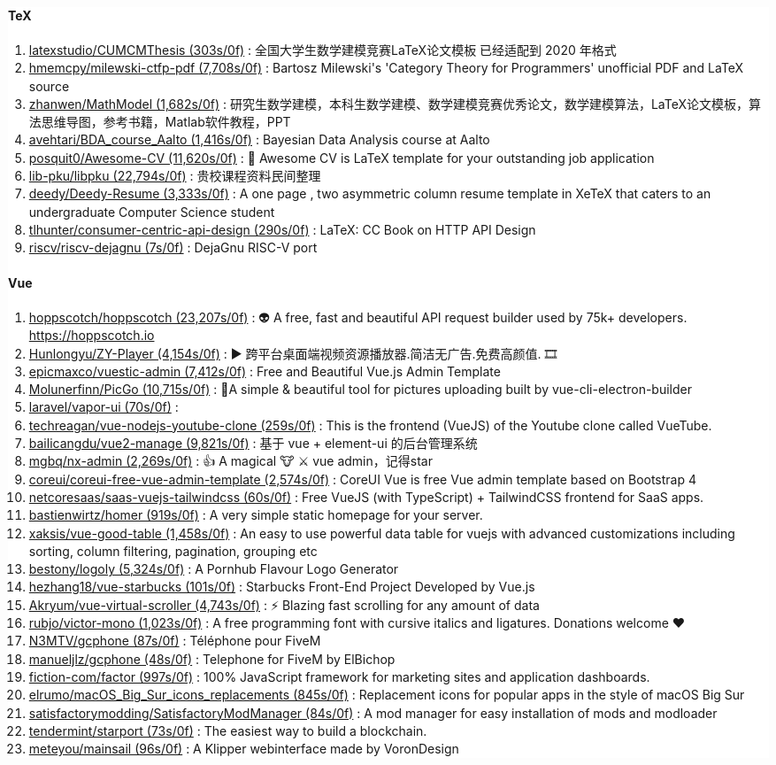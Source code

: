 #### TeX
1. [latexstudio/CUMCMThesis (303s/0f)](https://github.com/latexstudio/CUMCMThesis) : 全国大学生数学建模竞赛LaTeX论文模板 已经适配到 2020 年格式
2. [hmemcpy/milewski-ctfp-pdf (7,708s/0f)](https://github.com/hmemcpy/milewski-ctfp-pdf) : Bartosz Milewski's 'Category Theory for Programmers' unofficial PDF and LaTeX source
3. [zhanwen/MathModel (1,682s/0f)](https://github.com/zhanwen/MathModel) : 研究生数学建模，本科生数学建模、数学建模竞赛优秀论文，数学建模算法，LaTeX论文模板，算法思维导图，参考书籍，Matlab软件教程，PPT
4. [avehtari/BDA_course_Aalto (1,416s/0f)](https://github.com/avehtari/BDA_course_Aalto) : Bayesian Data Analysis course at Aalto
5. [posquit0/Awesome-CV (11,620s/0f)](https://github.com/posquit0/Awesome-CV) : 📄 Awesome CV is LaTeX template for your outstanding job application
6. [lib-pku/libpku (22,794s/0f)](https://github.com/lib-pku/libpku) : 贵校课程资料民间整理
7. [deedy/Deedy-Resume (3,333s/0f)](https://github.com/deedy/Deedy-Resume) : A one page , two asymmetric column resume template in XeTeX that caters to an undergraduate Computer Science student
8. [tlhunter/consumer-centric-api-design (290s/0f)](https://github.com/tlhunter/consumer-centric-api-design) : LaTeX: CC Book on HTTP API Design
9. [riscv/riscv-dejagnu (7s/0f)](https://github.com/riscv/riscv-dejagnu) : DejaGnu RISC-V port

#### Vue
1. [hoppscotch/hoppscotch (23,207s/0f)](https://github.com/hoppscotch/hoppscotch) : 👽 A free, fast and beautiful API request builder used by 75k+ developers. https://hoppscotch.io
2. [Hunlongyu/ZY-Player (4,154s/0f)](https://github.com/Hunlongyu/ZY-Player) : ▶️ 跨平台桌面端视频资源播放器.简洁无广告.免费高颜值. 🎞
3. [epicmaxco/vuestic-admin (7,412s/0f)](https://github.com/epicmaxco/vuestic-admin) : Free and Beautiful Vue.js Admin Template
4. [Molunerfinn/PicGo (10,715s/0f)](https://github.com/Molunerfinn/PicGo) : 🚀A simple & beautiful tool for pictures uploading built by vue-cli-electron-builder
5. [laravel/vapor-ui (70s/0f)](https://github.com/laravel/vapor-ui) : 
6. [techreagan/vue-nodejs-youtube-clone (259s/0f)](https://github.com/techreagan/vue-nodejs-youtube-clone) : This is the frontend (VueJS) of the Youtube clone called VueTube.
7. [bailicangdu/vue2-manage (9,821s/0f)](https://github.com/bailicangdu/vue2-manage) : 基于 vue + element-ui 的后台管理系统
8. [mgbq/nx-admin (2,269s/0f)](https://github.com/mgbq/nx-admin) : 👍 A magical 🐮 ⚔ vue admin，记得star
9. [coreui/coreui-free-vue-admin-template (2,574s/0f)](https://github.com/coreui/coreui-free-vue-admin-template) : CoreUI Vue is free Vue admin template based on Bootstrap 4
10. [netcoresaas/saas-vuejs-tailwindcss (60s/0f)](https://github.com/netcoresaas/saas-vuejs-tailwindcss) : Free VueJS (with TypeScript) + TailwindCSS frontend for SaaS apps.
11. [bastienwirtz/homer (919s/0f)](https://github.com/bastienwirtz/homer) : A very simple static homepage for your server.
12. [xaksis/vue-good-table (1,458s/0f)](https://github.com/xaksis/vue-good-table) : An easy to use powerful data table for vuejs with advanced customizations including sorting, column filtering, pagination, grouping etc
13. [bestony/logoly (5,324s/0f)](https://github.com/bestony/logoly) : A Pornhub Flavour Logo Generator
14. [hezhang18/vue-starbucks (101s/0f)](https://github.com/hezhang18/vue-starbucks) : Starbucks Front-End Project Developed by Vue.js
15. [Akryum/vue-virtual-scroller (4,743s/0f)](https://github.com/Akryum/vue-virtual-scroller) : ⚡️ Blazing fast scrolling for any amount of data
16. [rubjo/victor-mono (1,023s/0f)](https://github.com/rubjo/victor-mono) : A free programming font with cursive italics and ligatures. Donations welcome ❤️
17. [N3MTV/gcphone (87s/0f)](https://github.com/N3MTV/gcphone) : Téléphone pour FiveM
18. [manueljlz/gcphone (48s/0f)](https://github.com/manueljlz/gcphone) : Telephone for FiveM by ElBichop
19. [fiction-com/factor (997s/0f)](https://github.com/fiction-com/factor) : 100% JavaScript framework for marketing sites and application dashboards.
20. [elrumo/macOS_Big_Sur_icons_replacements (845s/0f)](https://github.com/elrumo/macOS_Big_Sur_icons_replacements) : Replacement icons for popular apps in the style of macOS Big Sur
21. [satisfactorymodding/SatisfactoryModManager (84s/0f)](https://github.com/satisfactorymodding/SatisfactoryModManager) : A mod manager for easy installation of mods and modloader
22. [tendermint/starport (73s/0f)](https://github.com/tendermint/starport) : The easiest way to build a blockchain.
23. [meteyou/mainsail (96s/0f)](https://github.com/meteyou/mainsail) : A Klipper webinterface made by VoronDesign